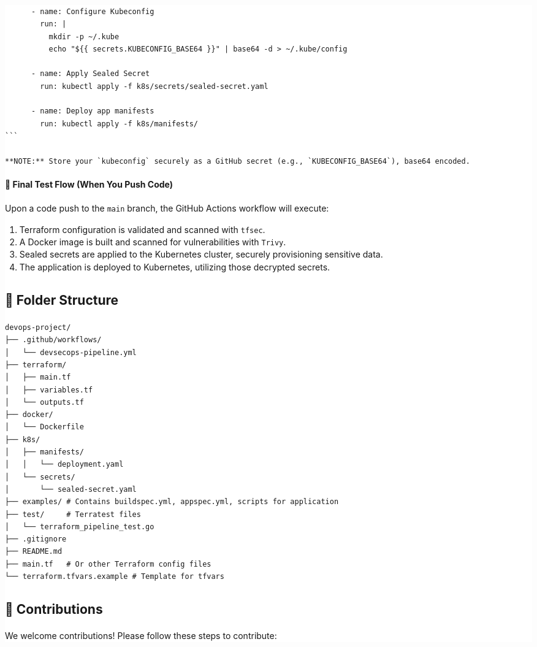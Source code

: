           - name: Configure Kubeconfig
            run: |
              mkdir -p ~/.kube
              echo "${{ secrets.KUBECONFIG_BASE64 }}" | base64 -d > ~/.kube/config

          - name: Apply Sealed Secret
            run: kubectl apply -f k8s/secrets/sealed-secret.yaml

          - name: Deploy app manifests
            run: kubectl apply -f k8s/manifests/
    ```

    **NOTE:** Store your `kubeconfig` securely as a GitHub secret (e.g., `KUBECONFIG_BASE64`), base64 encoded.

#### 🧪 Final Test Flow (When You Push Code)

Upon a code push to the `main` branch, the GitHub Actions workflow will execute:

1.  Terraform configuration is validated and scanned with `tfsec`.
2.  A Docker image is built and scanned for vulnerabilities with `Trivy`.
3.  Sealed secrets are applied to the Kubernetes cluster, securely provisioning sensitive data.
4.  The application is deployed to Kubernetes, utilizing those decrypted secrets.

## 📁 Folder Structure

```
devops-project/
├── .github/workflows/
│   └── devsecops-pipeline.yml
├── terraform/
│   ├── main.tf
│   ├── variables.tf
│   └── outputs.tf
├── docker/
│   └── Dockerfile
├── k8s/
│   ├── manifests/
│   │   └── deployment.yaml
│   └── secrets/
│       └── sealed-secret.yaml
├── examples/ # Contains buildspec.yml, appspec.yml, scripts for application
├── test/     # Terratest files
│   └── terraform_pipeline_test.go
├── .gitignore
├── README.md
├── main.tf   # Or other Terraform config files
└── terraform.tfvars.example # Template for tfvars
```

## 👋 Contributions

We welcome contributions! Please follow these steps to contribute:
